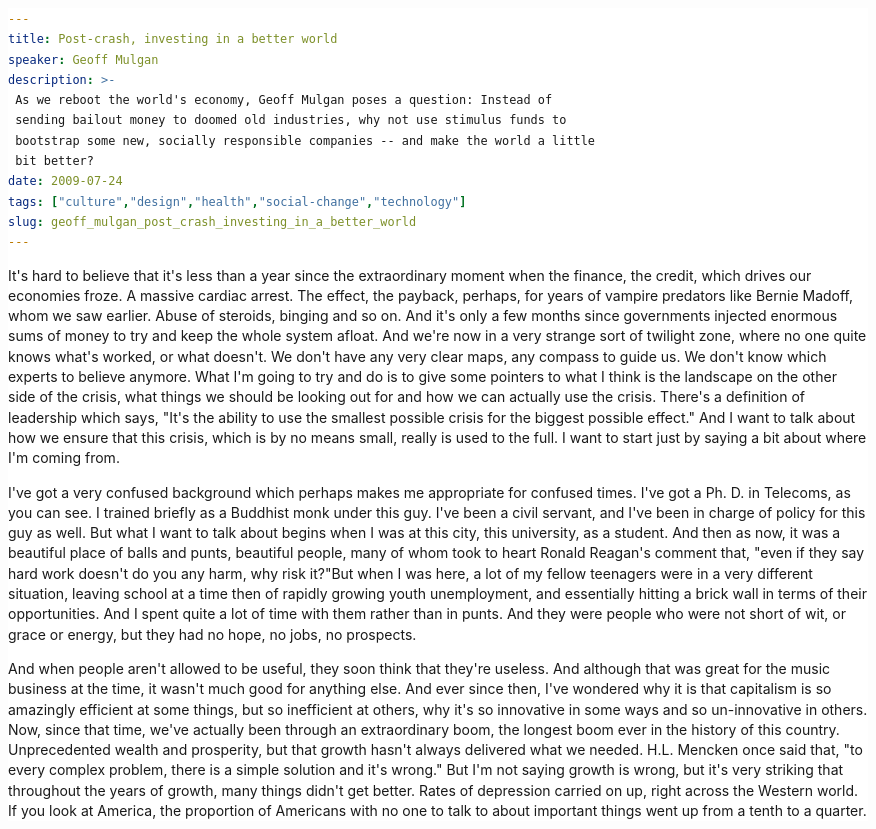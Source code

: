```yaml
---
title: Post-crash, investing in a better world
speaker: Geoff Mulgan
description: >-
 As we reboot the world's economy, Geoff Mulgan poses a question: Instead of
 sending bailout money to doomed old industries, why not use stimulus funds to
 bootstrap some new, socially responsible companies -- and make the world a little
 bit better?
date: 2009-07-24
tags: ["culture","design","health","social-change","technology"]
slug: geoff_mulgan_post_crash_investing_in_a_better_world
---
```


It's hard to believe that it's less than a year since the extraordinary moment when the
finance, the credit, which drives our economies froze. A massive cardiac arrest. The
effect, the payback, perhaps, for years of vampire predators like Bernie Madoff, whom we
saw earlier. Abuse of steroids, binging and so on. And it's only a few months since
governments injected enormous sums of money to try and keep the whole system afloat. And
we're now in a very strange sort of twilight zone, where no one quite knows what's worked,
or what doesn't. We don't have any very clear maps, any compass to guide us. We don't know
which experts to believe anymore. What I'm going to try and do is to give some pointers to
what I think is the landscape on the other side of the crisis, what things we should be
looking out for and how we can actually use the crisis. There's a definition of leadership
which says, "It's the ability to use the smallest possible crisis for the biggest possible
effect." And I want to talk about how we ensure that this crisis, which is by no means
small, really is used to the full. I want to start just by saying a bit about where I'm
coming from.

I've got a very confused background which perhaps makes me appropriate for confused times.
I've got a Ph. D. in Telecoms, as you can see. I trained briefly as a Buddhist monk under
this guy. I've been a civil servant, and I've been in charge of policy for this guy as
well. But what I want to talk about begins when I was at this city, this university, as a
student. And then as now, it was a beautiful place of balls and punts, beautiful people,
many of whom took to heart Ronald Reagan's comment that, "even if they say hard work
doesn't do you any harm, why risk it?"But when I was here, a lot of my fellow teenagers
were in a very different situation, leaving school at a time then of rapidly growing youth
unemployment, and essentially hitting a brick wall in terms of their opportunities. And I
spent quite a lot of time with them rather than in punts. And they were people who were
not short of wit, or grace or energy, but they had no hope, no jobs, no
prospects.

And when people aren't allowed to be useful, they soon think that they're useless. And
although that was great for the music business at the time, it wasn't much good for
anything else. And ever since then, I've wondered why it is that capitalism is so
amazingly efficient at some things, but so inefficient at others, why it's so innovative
in some ways and so un-innovative in others. Now, since that time, we've actually been
through an extraordinary boom, the longest boom ever in the history of this country.
Unprecedented wealth and prosperity, but that growth hasn't always delivered what we
needed. H.L. Mencken once said that, "to every complex problem, there is a simple solution
and it's wrong." But I'm not saying growth is wrong, but it's very striking that
throughout the years of growth, many things didn't get better. Rates of depression carried
on up, right across the Western world. If you look at America, the proportion of Americans
with no one to talk to about important things went up from a tenth to a
quarter.
